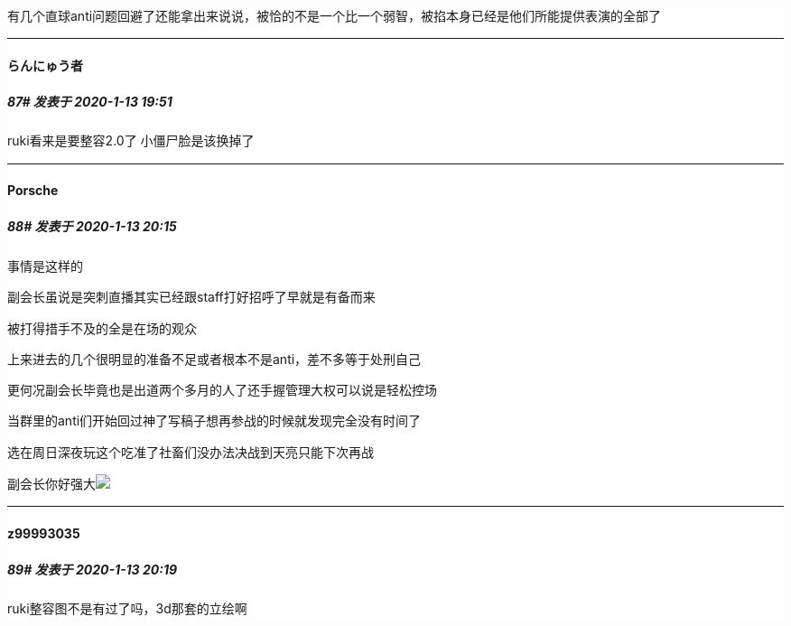 


有几个直球anti问题回避了还能拿出来说说，被恰的不是一个比一个弱智，被掐本身已经是他们所能提供表演的全部了







-----

####  らんにゅう者  
##### 87#       发表于 2020-1-13 19:51




ruki看来是要整容2.0了 小僵尸脸是该换掉了







-----

####  Porsche  
##### 88#       发表于 2020-1-13 20:15




事情是这样的

副会长虽说是突刺直播其实已经跟staff打好招呼了早就是有备而来

被打得措手不及的全是在场的观众

上来进去的几个很明显的准备不足或者根本不是anti，差不多等于处刑自己

更何况副会长毕竟也是出道两个多月的人了还手握管理大权可以说是轻松控场

当群里的anti们开始回过神了写稿子想再参战的时候就发现完全没有时间了

选在周日深夜玩这个吃准了社畜们没办法决战到天亮只能下次再战

副会长你好强大<img src="https://static.saraba1st.com/image/smiley/face2017/067.png" referrerpolicy="no-referrer">







-----

####  z99993035  
##### 89#       发表于 2020-1-13 20:19




ruki整容图不是有过了吗，3d那套的立绘啊



